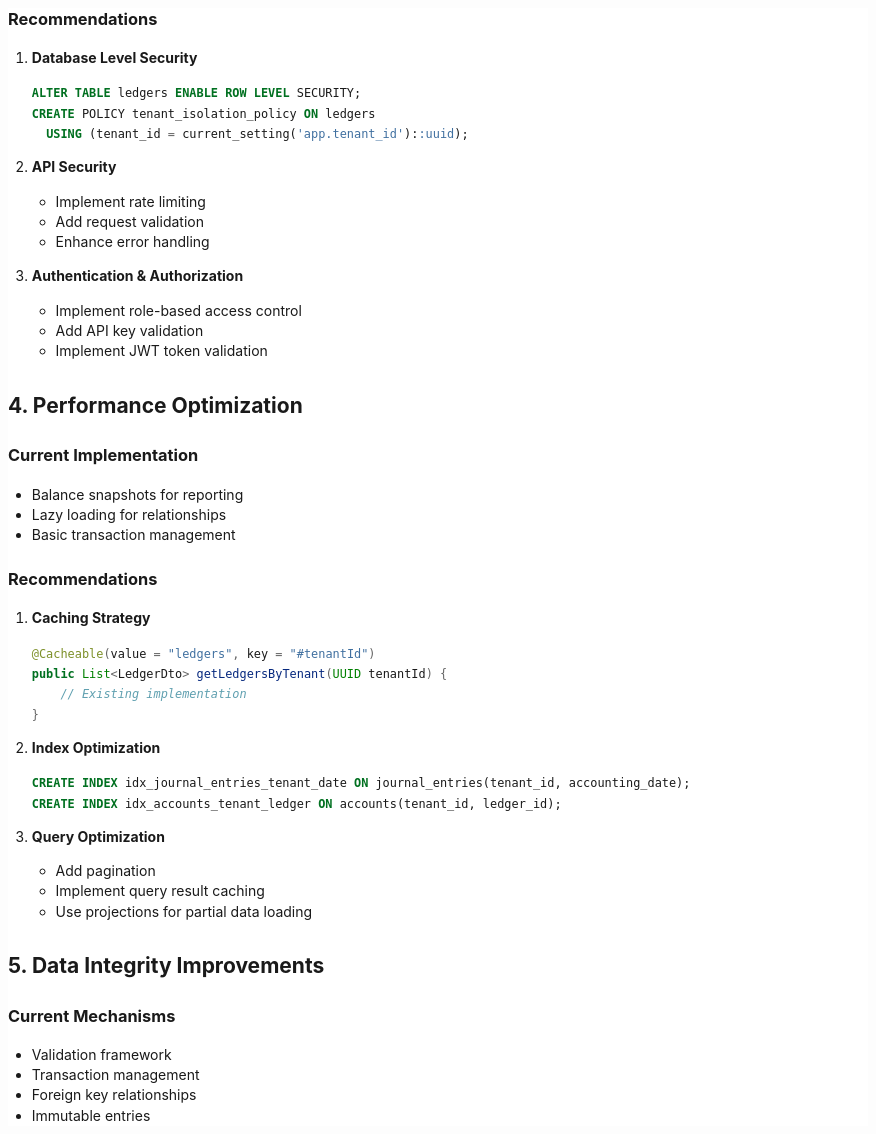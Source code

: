 ### Recommendations
1. **Database Level Security**
   ```sql
   ALTER TABLE ledgers ENABLE ROW LEVEL SECURITY;
   CREATE POLICY tenant_isolation_policy ON ledgers
     USING (tenant_id = current_setting('app.tenant_id')::uuid);
   ```

2. **API Security**
   - Implement rate limiting
   - Add request validation
   - Enhance error handling

3. **Authentication & Authorization**
   - Implement role-based access control
   - Add API key validation
   - Implement JWT token validation

## 4. Performance Optimization

### Current Implementation
- Balance snapshots for reporting
- Lazy loading for relationships
- Basic transaction management

### Recommendations

1. **Caching Strategy**
   ```java
   @Cacheable(value = "ledgers", key = "#tenantId")
   public List<LedgerDto> getLedgersByTenant(UUID tenantId) {
       // Existing implementation
   }
   ```

2. **Index Optimization**
   ```sql
   CREATE INDEX idx_journal_entries_tenant_date ON journal_entries(tenant_id, accounting_date);
   CREATE INDEX idx_accounts_tenant_ledger ON accounts(tenant_id, ledger_id);
   ```

3. **Query Optimization**
   - Add pagination
   - Implement query result caching
   - Use projections for partial data loading

## 5. Data Integrity Improvements

### Current Mechanisms
- Validation framework
- Transaction management
- Foreign key relationships
- Immutable entries

